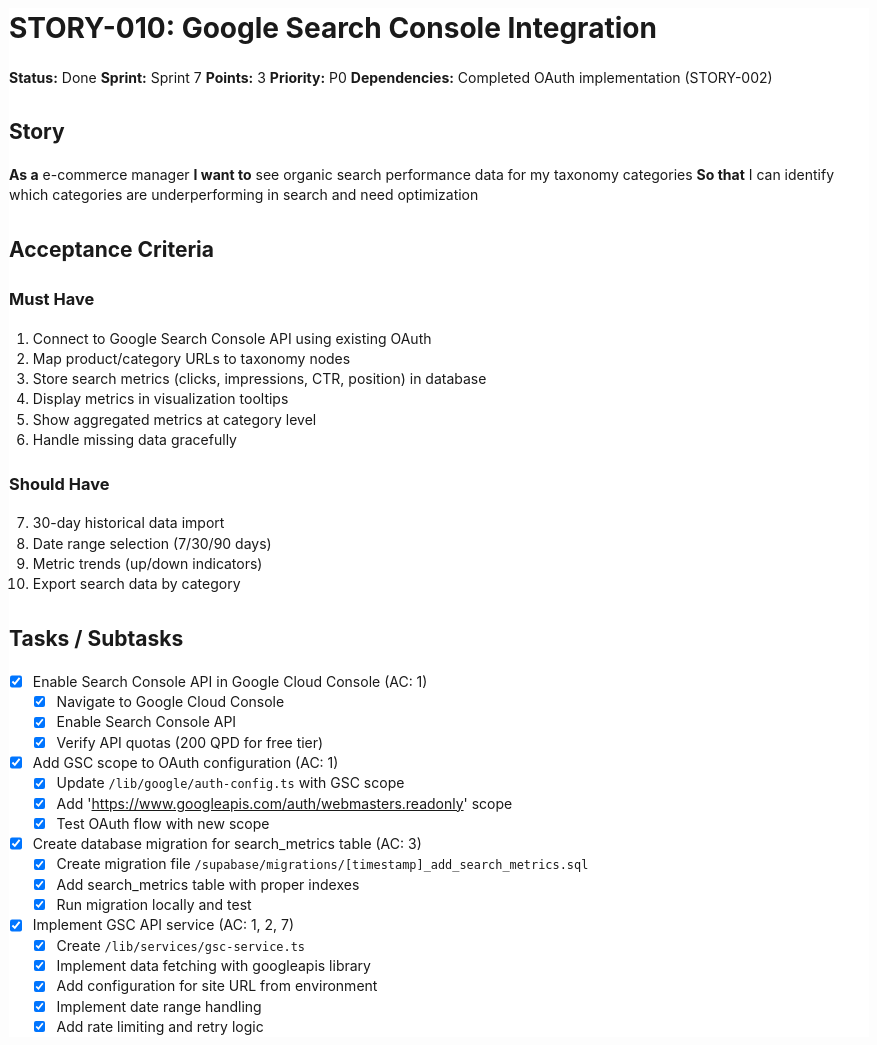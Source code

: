 # STORY-010: Google Search Console Integration

**Status:** Done
**Sprint:** Sprint 7
**Points:** 3
**Priority:** P0
**Dependencies:** Completed OAuth implementation (STORY-002)

## Story

**As a** e-commerce manager
**I want to** see organic search performance data for my taxonomy categories
**So that** I can identify which categories are underperforming in search and need optimization

## Acceptance Criteria

### Must Have
1. Connect to Google Search Console API using existing OAuth
2. Map product/category URLs to taxonomy nodes
3. Store search metrics (clicks, impressions, CTR, position) in database
4. Display metrics in visualization tooltips
5. Show aggregated metrics at category level
6. Handle missing data gracefully

### Should Have
7. 30-day historical data import
8. Date range selection (7/30/90 days)
9. Metric trends (up/down indicators)
10. Export search data by category

## Tasks / Subtasks

- [x] Enable Search Console API in Google Cloud Console (AC: 1)
  - [x] Navigate to Google Cloud Console
  - [x] Enable Search Console API
  - [x] Verify API quotas (200 QPD for free tier)

- [x] Add GSC scope to OAuth configuration (AC: 1)
  - [x] Update `/lib/google/auth-config.ts` with GSC scope
  - [x] Add 'https://www.googleapis.com/auth/webmasters.readonly' scope
  - [x] Test OAuth flow with new scope

- [x] Create database migration for search_metrics table (AC: 3)
  - [x] Create migration file `/supabase/migrations/[timestamp]_add_search_metrics.sql`
  - [x] Add search_metrics table with proper indexes
  - [x] Run migration locally and test

- [x] Implement GSC API service (AC: 1, 2, 7)
  - [x] Create `/lib/services/gsc-service.ts`
  - [x] Implement data fetching with googleapis library
  - [x] Add configuration for site URL from environment
  - [x] Implement date range handling
  - [x] Add rate limiting and retry logic
